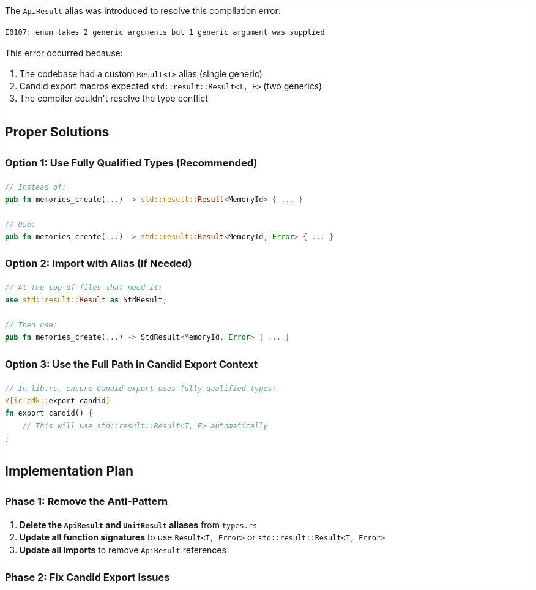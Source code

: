 The `ApiResult` alias was introduced to resolve this compilation error:

```
E0107: enum takes 2 generic arguments but 1 generic argument was supplied
```

This error occurred because:

1. The codebase had a custom `Result<T>` alias (single generic)
2. Candid export macros expected `std::result::Result<T, E>` (two generics)
3. The compiler couldn't resolve the type conflict

## Proper Solutions

### Option 1: Use Fully Qualified Types (Recommended)

```rust
// Instead of:
pub fn memories_create(...) -> std::result::Result<MemoryId> { ... }

// Use:
pub fn memories_create(...) -> std::result::Result<MemoryId, Error> { ... }
```

### Option 2: Import with Alias (If Needed)

```rust
// At the top of files that need it:
use std::result::Result as StdResult;

// Then use:
pub fn memories_create(...) -> StdResult<MemoryId, Error> { ... }
```

### Option 3: Use the Full Path in Candid Export Context

```rust
// In lib.rs, ensure Candid export uses fully qualified types:
#[ic_cdk::export_candid]
fn export_candid() {
    // This will use std::result::Result<T, E> automatically
}
```

## Implementation Plan

### Phase 1: Remove the Anti-Pattern

1. **Delete the `ApiResult` and `UnitResult` aliases** from `types.rs`
2. **Update all function signatures** to use `Result<T, Error>` or `std::result::Result<T, Error>`
3. **Update all imports** to remove `ApiResult` references

### Phase 2: Fix Candid Export Issues
